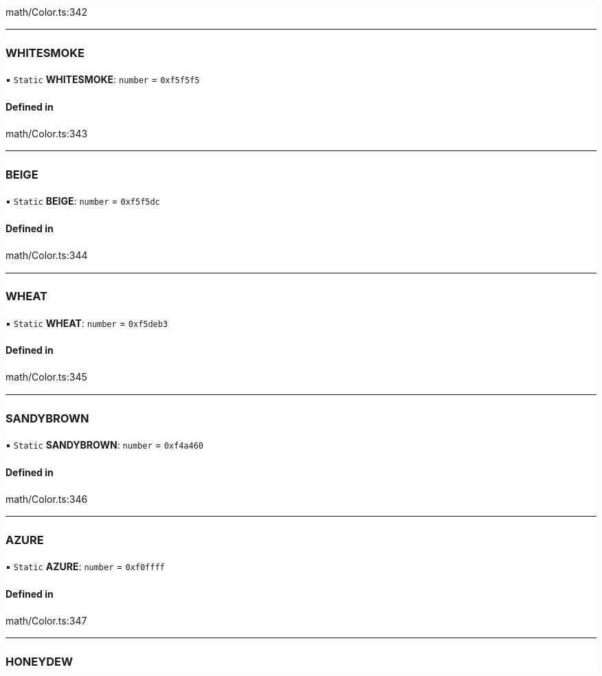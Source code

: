 math/Color.ts:342

___

### WHITESMOKE

▪ `Static` **WHITESMOKE**: `number` = `0xf5f5f5`

#### Defined in

math/Color.ts:343

___

### BEIGE

▪ `Static` **BEIGE**: `number` = `0xf5f5dc`

#### Defined in

math/Color.ts:344

___

### WHEAT

▪ `Static` **WHEAT**: `number` = `0xf5deb3`

#### Defined in

math/Color.ts:345

___

### SANDYBROWN

▪ `Static` **SANDYBROWN**: `number` = `0xf4a460`

#### Defined in

math/Color.ts:346

___

### AZURE

▪ `Static` **AZURE**: `number` = `0xf0ffff`

#### Defined in

math/Color.ts:347

___

### HONEYDEW
